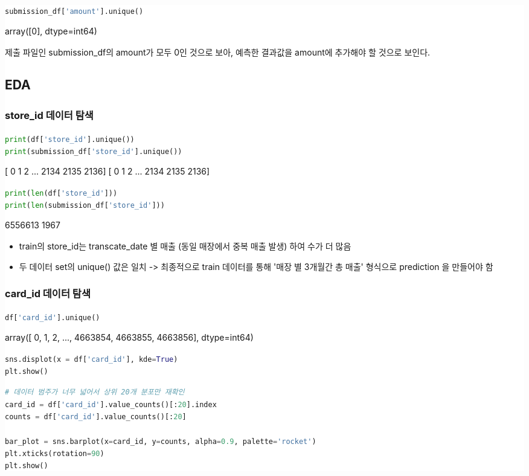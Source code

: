 
```python
submission_df['amount'].unique()
```


array([0], dtype=int64)

제출 파일인 submission_df의 amount가 모두 0인 것으로 보아, 예측한 결과값을 amount에 추가해야 할 것으로 보인다.

## EDA

### store_id 데이터 탐색

```python
print(df['store_id'].unique())
print(submission_df['store_id'].unique())
```


[   0    1    2 ... 2134 2135 2136]
[   0    1    2 ... 2134 2135 2136]


```python
print(len(df['store_id']))
print(len(submission_df['store_id']))
```


6556613
1967

- train의 store_id는 transcate_date 별 매출 (동일 매장에서 중복 매출 발생) 하여 수가 더 많음

- 두 데이터 set의 unique() 값은 일치 -> 최종적으로 train 데이터를 통해 '매장 별 3개월간 총 매출' 형식으로 prediction 을 만들어야 함

### card_id 데이터 탐색

```python
df['card_id'].unique()
```


array([      0,       1,       2, ..., 4663854, 4663855, 4663856],
      dtype=int64)


```python
sns.displot(x = df['card_id'], kde=True)
plt.show()
```



```python
# 데이터 범주가 너무 넓어서 상위 20개 분포만 재확인
card_id = df['card_id'].value_counts()[:20].index
counts = df['card_id'].value_counts()[:20]

bar_plot = sns.barplot(x=card_id, y=counts, alpha=0.9, palette='rocket')
plt.xticks(rotation=90)
plt.show()
```
